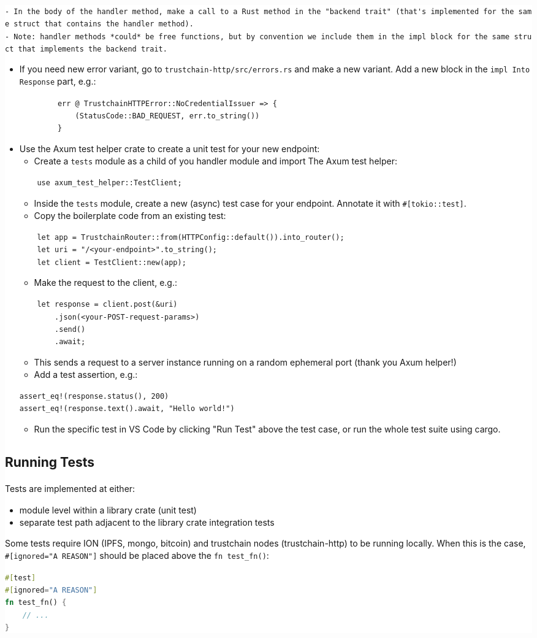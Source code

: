     - In the body of the handler method, make a call to a Rust method in the "backend trait" (that's implemented for the same struct that contains the handler method).
    - Note: handler methods *could* be free functions, but by convention we include them in the impl block for the same struct that implements the backend trait.
- If you need new error variant, go to `trustchain-http/src/errors.rs` and make a new variant. Add a new block in the `impl IntoResponse` part, e.g.:
```
            err @ TrustchainHTTPError::NoCredentialIssuer => {
                (StatusCode::BAD_REQUEST, err.to_string())
            }
```
- Use the Axum test helper crate to create a unit test for your new endpoint:
    - Create a `tests` module as a child of you handler module and import The Axum test helper:
    ```
        use axum_test_helper::TestClient;
    ```
    - Inside the `tests` module, create a new (async) test case for your endpoint. Annotate it with `#[tokio::test]`.
    - Copy the boilerplate code from an existing test:
    ```
        let app = TrustchainRouter::from(HTTPConfig::default()).into_router();
        let uri = "/<your-endpoint>".to_string();
        let client = TestClient::new(app);
    ```
    - Make the request to the client, e.g.:
    ```
        let response = client.post(&uri)
            .json(<your-POST-request-params>)
            .send()
            .await;
    ```
    - This sends a request to a server instance running on a random ephemeral port (thank you Axum helper!)
    - Add a test assertion, e.g.:
    ```
    assert_eq!(response.status(), 200)
    assert_eq!(response.text().await, "Hello world!")
    ```
    - Run the specific test in VS Code by clicking "Run Test" above the test case, or run the whole test suite using cargo.


## Running Tests

Tests are implemented at either:
- module level within a library crate (unit test)
- separate test path adjacent to the library crate integration tests

Some tests require ION (IPFS, mongo, bitcoin) and trustchain nodes (trustchain-http) to be running locally. When this is the case, `#[ignored="A REASON"]` should be placed above the `fn test_fn()`:
```rust
#[test]
#[ignored="A REASON"]
fn test_fn() {
    // ...
}
```
